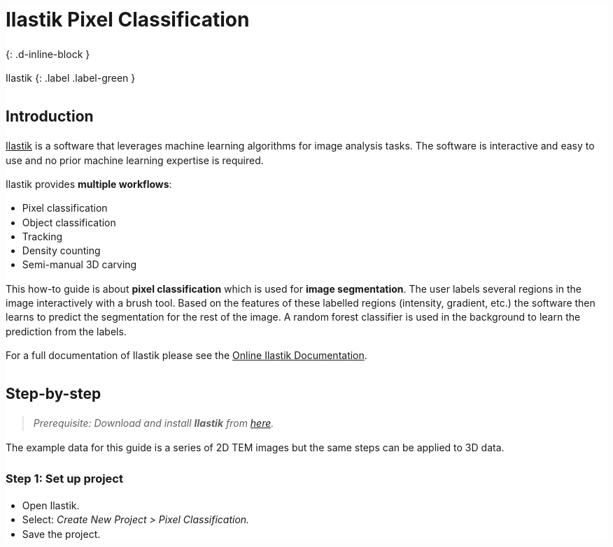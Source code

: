 # Ilastik Pixel Classification
{: .d-inline-block }

Ilastik
{: .label .label-green }



## Introduction
[Ilastik](https://www.ilastik.org/) is a software that leverages machine learning algorithms for image analysis tasks. The software is interactive and easy to use and no prior machine learning expertise is required.

Ilastik provides **multiple workflows**:
* Pixel classification
* Object classification
* Tracking
* Density counting
* Semi-manual 3D carving

This how-to guide is about **pixel classification** which is used for **image segmentation**. The user labels several regions in the image interactively with a brush tool. Based on the features of these labelled regions (intensity, gradient, etc.) the software then learns to predict the segmentation for the rest of the image. A random forest classifier is used in the background to learn the prediction from the labels.

For a full documentation of Ilastik please see the [Online Ilastik Documentation](https://www.ilastik.org/documentation/index.html).

## Step-by-step
> *Prerequisite: Download and install **Ilastik** from [here](https://www.ilastik.org/documentation/basics/installation.html).*

The example data for this guide is a series of 2D TEM images but the same steps can be applied to 3D data.


### Step 1: Set up project
* Open Ilastik.
* Select: *Create New Project > Pixel Classification.*
* Save the project.

